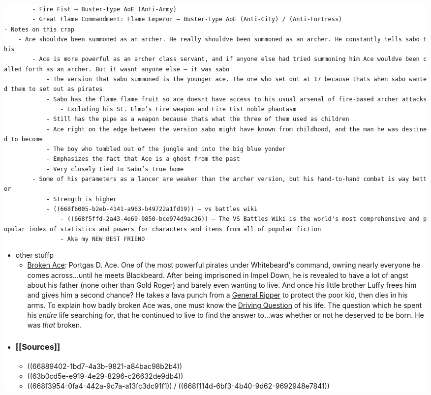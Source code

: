 			- Fire Fist — Buster-type AoE (Anti-Army)
			- Great Flame Commandment: Flame Emperor — Buster-type AoE (Anti-City) / (Anti-Fortress)
	- Notes on this crap
		- Ace shouldve been summoned as an archer. He really shouldve been summoned as an archer. He constantly tells sabo this
			- Ace is more powerful as an archer class servant, and if anyone else had tried summoning him Ace wouldve been called forth as an archer. But it wasnt anyone else — it was sabo
				- The version that sabo summoned is the younger ace. The one who set out at 17 because thats when sabo wanted them to set out as pirates
				- Sabo has the flame flame fruit so ace doesnt have access to his usual arsenal of fire-based archer attacks
					- Excluding his St. Elmo’s Fire weapon and Fire Fist noble phantasm
				- Still has the pipe as a weapon because thats what the three of them used as children
				- Ace right on the edge between the version sabo might have known from childhood, and the man he was destined to become
				- The boy who tumbled out of the jungle and into the big blue yonder
				- Emphasizes the fact that Ace is a ghost from the past
				- Very closely tied to Sabo’s true home
			- Some of his parameters as a lancer are weaker than the archer version, but his hand-to-hand combat is way better
				- Strength is higher
				- ((668f6005-b2eb-4141-a963-b49722a1fd19)) — vs battles wiki
					- ((668f5ffd-2a43-4e69-9850-bce974d9ac36)) — The VS Battles Wiki is the world's most comprehensive and popular index of statistics and powers for characters and items from all of popular fiction
					- Aka my NEW BEST FRIEND
- other stuffp
	- [Broken Ace](https://tvtropes.org/pmwiki/pmwiki.php/Main/BrokenAce): Portgas D. Ace. One of the most powerful pirates under Whitebeard's command, owning nearly everyone he comes across...until he meets Blackbeard. After being imprisoned in Impel Down, he is revealed to have a lot of angst about his father (none other than Gold Roger) and barely even wanting to live. And once his little brother Luffy frees him and gives him a second chance? He takes a lava punch from a [General Ripper](https://tvtropes.org/pmwiki/pmwiki.php/Main/GeneralRipper) to protect the poor kid, then dies in his arms. To explain how badly broken Ace was, one must know the [Driving Question](https://tvtropes.org/pmwiki/pmwiki.php/Main/DrivingQuestion) of his life. The question which he spent his *entire* life searching for, that he continued to live to find the answer to...was whether or not he deserved to be born. He was *that* broken.
- ### [[Sources]]
	- ((66889402-1bd7-4a3b-9821-a84bac98b2b4))
	- ((63b0cd5e-e919-4e29-8296-c26632de9db4))
	- ((668f3954-0fa4-442a-9c7a-a13fc3dc91f1)) / ((668f114d-6bf3-4b40-9d62-9692948e7841))